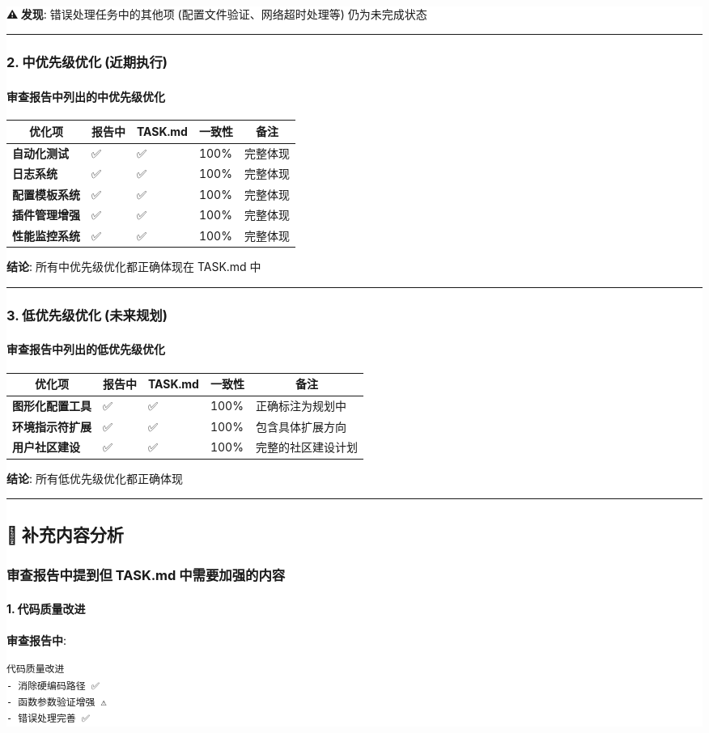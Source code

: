 **⚠️ 发现**: 错误处理任务中的其他项 (配置文件验证、网络超时处理等) 仍为未完成状态

---

### 2. 中优先级优化 (近期执行)

#### 审查报告中列出的中优先级优化

| 优化项 | 报告中 | TASK.md | 一致性 | 备注 |
|--------|--------|---------|--------|------|
| **自动化测试** | ✅ | ✅ | 100% | 完整体现 |
| **日志系统** | ✅ | ✅ | 100% | 完整体现 |
| **配置模板系统** | ✅ | ✅ | 100% | 完整体现 |
| **插件管理增强** | ✅ | ✅ | 100% | 完整体现 |
| **性能监控系统** | ✅ | ✅ | 100% | 完整体现 |

**结论**: 所有中优先级优化都正确体现在 TASK.md 中

---

### 3. 低优先级优化 (未来规划)

#### 审查报告中列出的低优先级优化

| 优化项 | 报告中 | TASK.md | 一致性 | 备注 |
|--------|--------|---------|--------|------|
| **图形化配置工具** | ✅ | ✅ | 100% | 正确标注为规划中 |
| **环境指示符扩展** | ✅ | ✅ | 100% | 包含具体扩展方向 |
| **用户社区建设** | ✅ | ✅ | 100% | 完整的社区建设计划 |

**结论**: 所有低优先级优化都正确体现

---

## 🔎 补充内容分析

### 审查报告中提到但 TASK.md 中需要加强的内容

#### 1. 代码质量改进

**审查报告中**:
```
代码质量改进
- 消除硬编码路径 ✅
- 函数参数验证增强 ⚠️
- 错误处理完善 ✅
```
